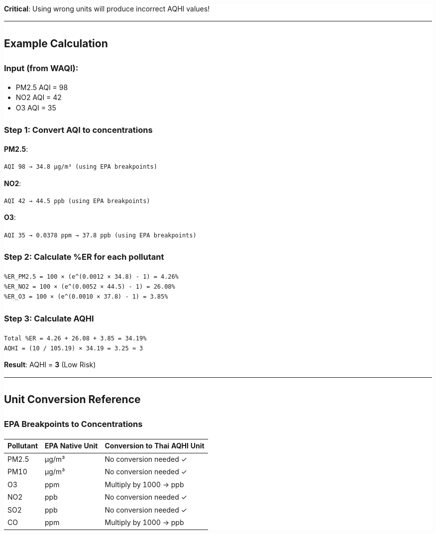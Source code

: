 **Critical**: Using wrong units will produce incorrect AQHI values!

---

## Example Calculation

### Input (from WAQI):
- PM2.5 AQI = 98
- NO2 AQI = 42
- O3 AQI = 35

### Step 1: Convert AQI to concentrations

**PM2.5**:
```
AQI 98 → 34.8 μg/m³ (using EPA breakpoints)
```

**NO2**:
```
AQI 42 → 44.5 ppb (using EPA breakpoints)
```

**O3**:
```
AQI 35 → 0.0378 ppm → 37.8 ppb (using EPA breakpoints)
```

### Step 2: Calculate %ER for each pollutant

```
%ER_PM2.5 = 100 × (e^(0.0012 × 34.8) - 1) = 4.26%
%ER_NO2 = 100 × (e^(0.0052 × 44.5) - 1) = 26.08%
%ER_O3 = 100 × (e^(0.0010 × 37.8) - 1) = 3.85%
```

### Step 3: Calculate AQHI

```
Total %ER = 4.26 + 26.08 + 3.85 = 34.19%
AQHI = (10 / 105.19) × 34.19 = 3.25 ≈ 3
```

**Result**: AQHI = **3** (Low Risk)

---

## Unit Conversion Reference

### EPA Breakpoints to Concentrations

| Pollutant | EPA Native Unit | Conversion to Thai AQHI Unit |
|-----------|----------------|------------------------------|
| PM2.5 | μg/m³ | No conversion needed ✓ |
| PM10 | μg/m³ | No conversion needed ✓ |
| O3 | ppm | Multiply by 1000 → ppb |
| NO2 | ppb | No conversion needed ✓ |
| SO2 | ppb | No conversion needed ✓ |
| CO | ppm | Multiply by 1000 → ppb |
